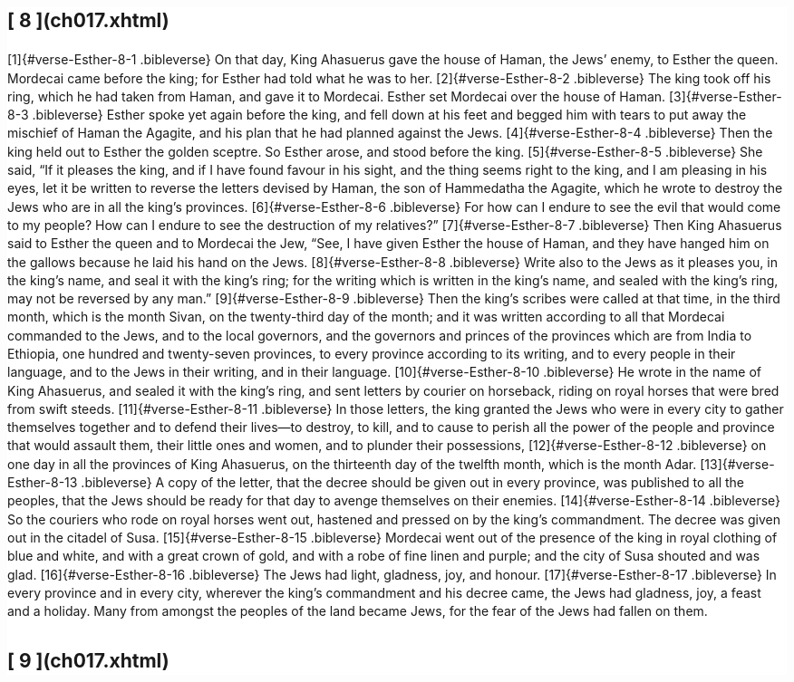 <h2 class="chaptertitle">[&nbsp;8&nbsp;](ch017.xhtml)<span><span id="chapter-Esther-8"></span></span></h2>
 
[1]{#verse-Esther-8-1 .bibleverse} On that day, King Ahasuerus gave the house of Haman, the Jews’ enemy, to Esther the queen. Mordecai came before the king; for Esther had told what he was to her. [2]{#verse-Esther-8-2 .bibleverse} The king took off his ring, which he had taken from Haman, and gave it to Mordecai. Esther set Mordecai over the house of Haman. [3]{#verse-Esther-8-3 .bibleverse} Esther spoke yet again before the king, and fell down at his feet and begged him with tears to put away the mischief of Haman the Agagite, and his plan that he had planned against the Jews. [4]{#verse-Esther-8-4 .bibleverse} Then the king held out to Esther the golden sceptre. So Esther arose, and stood before the king. [5]{#verse-Esther-8-5 .bibleverse} She said, “If it pleases the king, and if I have found favour in his sight, and the thing seems right to the king, and I am pleasing in his eyes, let it be written to reverse the letters devised by Haman, the son of Hammedatha the Agagite, which he wrote to destroy the Jews who are in all the king’s provinces. [6]{#verse-Esther-8-6 .bibleverse} For how can I endure to see the evil that would come to my people? How can I endure to see the destruction of my relatives?” [7]{#verse-Esther-8-7 .bibleverse} Then King Ahasuerus said to Esther the queen and to Mordecai the Jew, “See, I have given Esther the house of Haman, and they have hanged him on the gallows because he laid his hand on the Jews. [8]{#verse-Esther-8-8 .bibleverse} Write also to the Jews as it pleases you, in the king’s name, and seal it with the king’s ring; for the writing which is written in the king’s name, and sealed with the king’s ring, may not be reversed by any man.” [9]{#verse-Esther-8-9 .bibleverse} Then the king’s scribes were called at that time, in the third month, which is the month Sivan, on the twenty-third day of the month; and it was written according to all that Mordecai commanded to the Jews, and to the local governors, and the governors and princes of the provinces which are from India to Ethiopia, one hundred and twenty-seven provinces, to every province according to its writing, and to every people in their language, and to the Jews in their writing, and in their language. [10]{#verse-Esther-8-10 .bibleverse} He wrote in the name of King Ahasuerus, and sealed it with the king’s ring, and sent letters by courier on horseback, riding on royal horses that were bred from swift steeds. [11]{#verse-Esther-8-11 .bibleverse} In those letters, the king granted the Jews who were in every city to gather themselves together and to defend their lives—to destroy, to kill, and to cause to perish all the power of the people and province that would assault them, their little ones and women, and to plunder their possessions, [12]{#verse-Esther-8-12 .bibleverse} on one day in all the provinces of King Ahasuerus, on the thirteenth day of the twelfth month, which is the month Adar. [13]{#verse-Esther-8-13 .bibleverse} A copy of the letter, that the decree should be given out in every province, was published to all the peoples, that the Jews should be ready for that day to avenge themselves on their enemies. [14]{#verse-Esther-8-14 .bibleverse} So the couriers who rode on royal horses went out, hastened and pressed on by the king’s commandment. The decree was given out in the citadel of Susa. [15]{#verse-Esther-8-15 .bibleverse} Mordecai went out of the presence of the king in royal clothing of blue and white, and with a great crown of gold, and with a robe of fine linen and purple; and the city of Susa shouted and was glad. [16]{#verse-Esther-8-16 .bibleverse} The Jews had light, gladness, joy, and honour.
[17]{#verse-Esther-8-17 .bibleverse} In every province and in every city, wherever the king’s commandment and his decree came, the Jews had gladness, joy, a feast and a holiday. Many from amongst the peoples of the land became Jews, for the fear of the Jews had fallen on them. 

<h2 class="chaptertitle">[&nbsp;9&nbsp;](ch017.xhtml)<span><span id="chapter-Esther-9"></span></span></h2>
 